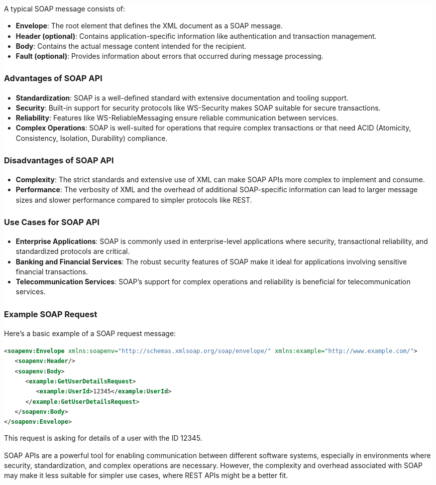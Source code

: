 A typical SOAP message consists of:
- **Envelope**: The root element that defines the XML document as a SOAP message.
- **Header (optional)**: Contains application-specific information like authentication and transaction management.
- **Body**: Contains the actual message content intended for the recipient.
- **Fault (optional)**: Provides information about errors that occurred during message processing.

### Advantages of SOAP API

- **Standardization**: SOAP is a well-defined standard with extensive documentation and tooling support.
- **Security**: Built-in support for security protocols like WS-Security makes SOAP suitable for secure transactions.
- **Reliability**: Features like WS-ReliableMessaging ensure reliable communication between services.
- **Complex Operations**: SOAP is well-suited for operations that require complex transactions or that need ACID (Atomicity, Consistency, Isolation, Durability) compliance.

### Disadvantages of SOAP API

- **Complexity**: The strict standards and extensive use of XML can make SOAP APIs more complex to implement and consume.
- **Performance**: The verbosity of XML and the overhead of additional SOAP-specific information can lead to larger message sizes and slower performance compared to simpler protocols like REST.

### Use Cases for SOAP API

- **Enterprise Applications**: SOAP is commonly used in enterprise-level applications where security, transactional reliability, and standardized protocols are critical.
- **Banking and Financial Services**: The robust security features of SOAP make it ideal for applications involving sensitive financial transactions.
- **Telecommunication Services**: SOAP’s support for complex operations and reliability is beneficial for telecommunication services.

### Example SOAP Request

Here’s a basic example of a SOAP request message:

```xml
<soapenv:Envelope xmlns:soapenv="http://schemas.xmlsoap.org/soap/envelope/" xmlns:example="http://www.example.com/">
   <soapenv:Header/>
   <soapenv:Body>
      <example:GetUserDetailsRequest>
         <example:UserId>12345</example:UserId>
      </example:GetUserDetailsRequest>
   </soapenv:Body>
</soapenv:Envelope>
```

This request is asking for details of a user with the ID 12345.

SOAP APIs are a powerful tool for enabling communication between different software systems, especially in environments where security, standardization, and complex operations are necessary. However, the complexity and overhead associated with SOAP may make it less suitable for simpler use cases, where REST APIs might be a better fit.
